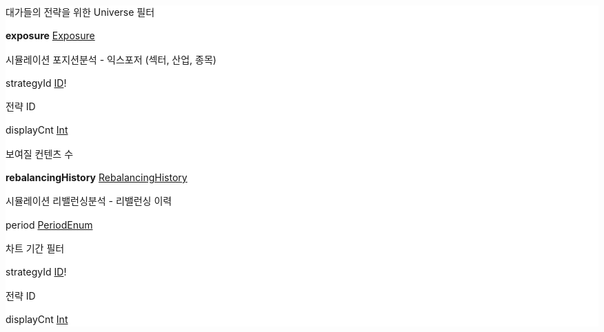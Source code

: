 대가들의 전략을 위한 Universe 필터

</td>
</tr>
<tr>
<td colspan="2" valign="top"><strong>exposure</strong></td>
<td valign="top"><a href="#exposure">Exposure</a></td>
<td>

시뮬레이션 포지션분석 - 익스포저 (섹터, 산업, 종목)

</td>
</tr>
<tr>
<td colspan="2" align="right" valign="top">strategyId</td>
<td valign="top"><a href="#id">ID</a>!</td>
<td>

전략 ID

</td>
</tr>
<tr>
<td colspan="2" align="right" valign="top">displayCnt</td>
<td valign="top"><a href="#int">Int</a></td>
<td>

보여질 컨텐츠 수

</td>
</tr>
<tr>
<td colspan="2" valign="top"><strong>rebalancingHistory</strong></td>
<td valign="top"><a href="#rebalancinghistory">RebalancingHistory</a></td>
<td>

시뮬레이션 리밸런싱분석 - 리밸런싱 이력

</td>
</tr>
<tr>
<td colspan="2" align="right" valign="top">period</td>
<td valign="top"><a href="#periodenum">PeriodEnum</a></td>
<td>

차트 기간 필터

</td>
</tr>
<tr>
<td colspan="2" align="right" valign="top">strategyId</td>
<td valign="top"><a href="#id">ID</a>!</td>
<td>

전략 ID

</td>
</tr>
<tr>
<td colspan="2" align="right" valign="top">displayCnt</td>
<td valign="top"><a href="#int">Int</a></td>
<td>
